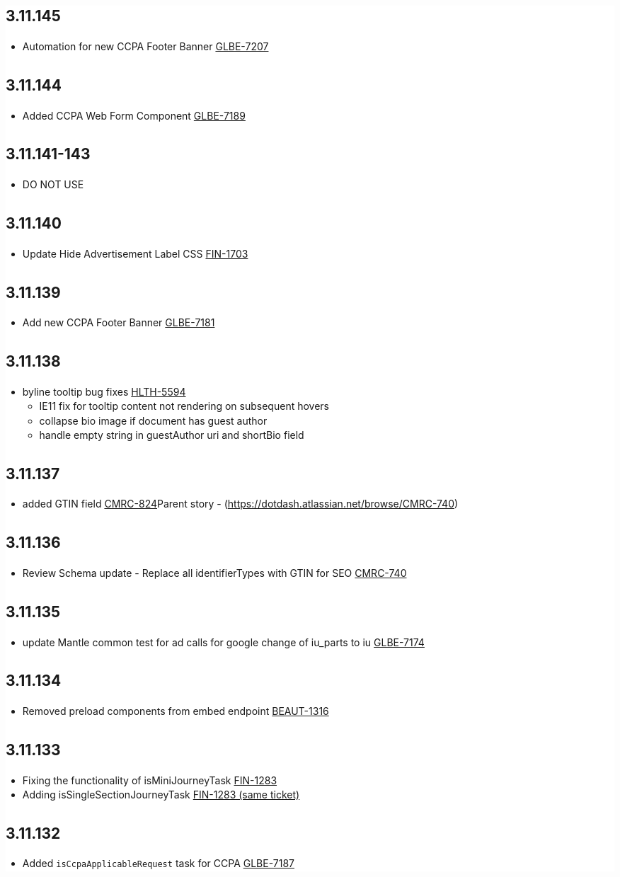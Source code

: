 ## 3.11.145
 - Automation for new CCPA Footer Banner [GLBE-7207](https://dotdash.atlassian.net/browse/GLBE-7207)

## 3.11.144
 - Added CCPA Web Form Component [GLBE-7189](https://dotdash.atlassian.net/browse/GLBE-7189)

## 3.11.141-143
 - DO NOT USE

## 3.11.140
 - Update Hide Advertisement Label CSS [FIN-1703](https://dotdash.atlassian.net/browse/FIN-1703)

## 3.11.139
 - Add new CCPA Footer Banner [GLBE-7181](https://dotdash.atlassian.net/browse/GLBE-7181)

## 3.11.138
 - byline tooltip bug fixes [HLTH-5594](https://dotdash.atlassian.net/browse/HLTH-5594)
   - IE11 fix for tooltip content not rendering on subsequent hovers
   - collapse bio image if document has guest author
   - handle empty string in guestAuthor uri and shortBio field

## 3.11.137
 - added GTIN field [CMRC-824](https://dotdash.atlassian.net/browse/CMRC-824)Parent story - (https://dotdash.atlassian.net/browse/CMRC-740)

## 3.11.136
 - Review Schema update - Replace all identifierTypes with GTIN for SEO [CMRC-740](https://dotdash.atlassian.net/browse/CMRC-740)

## 3.11.135
 - update Mantle common test for ad calls for google change of iu_parts to iu [GLBE-7174](https://dotdash.atlassian.net/browse/GLBE-7174)

## 3.11.134
 - Removed preload components from embed endpoint [BEAUT-1316](https://dotdash.atlassian.net/browse/BEAUT-1316)

## 3.11.133
 - Fixing the functionality of isMiniJourneyTask [FIN-1283](https://dotdash.atlassian.net/browse/FIN-1283)
 - Adding isSingleSectionJourneyTask [FIN-1283 (same ticket)](https://dotdash.atlassian.net/browse/FIN-1283)

## 3.11.132
 - Added `isCcpaApplicableRequest` task for CCPA [GLBE-7187](https://dotdash.atlassian.net/browse/GLBE-7187)

